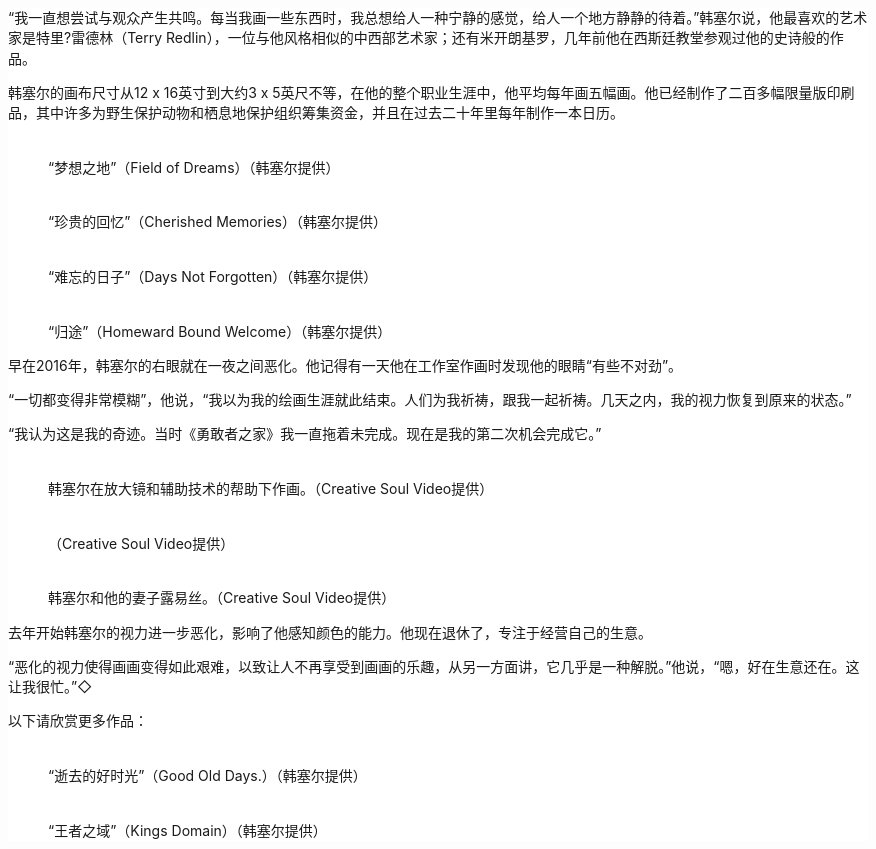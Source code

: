 <p>“我一直想尝试与观众产生共鸣。每当我画一些东西时，我总想给人一种宁静的感觉，给人一个地方静静的待着。”韩塞尔说，他最喜欢的艺术家是特里?雷德林（Terry Redlin），一位与他风格相似的中西部艺术家；还有米开朗基罗，几年前他在西斯廷教堂参观过他的史诗般的作品。</p>
<p>韩塞尔的画布尺寸从12 x 16英寸到大约3 x 5英尺不等，在他的整个职业生涯中，他平均每年画五幅画。他已经制作了二百多幅限量版印刷品，其中许多为野生保护动物和栖息地保护组织筹集资金，并且在过去二十年里每年制作一本日历。</p>
<figure id="attachment_13903928" aria-describedby="caption-attachment-13903928" style="width: 600px" class="wp-caption aligncenter"><a target="_blank" href="https://i.epochtimes.com/assets/uploads/2023/01/id13903928-Field-Of-Dreams.jpg"><img decoding="async" class="size-large wp-image-13903928" src="https://i.epochtimes.com/assets/uploads/2023/01/id13903928-Field-Of-Dreams-600x403.jpg" alt="" width="600" b="403" /></a><figcaption id="caption-attachment-13903928" class="wp-caption-text">“梦想之地”（Field of Dreams）（韩塞尔提供）</figcaption></figure>
<figure id="attachment_13903929" aria-describedby="caption-attachment-13903929" style="width: 600px" class="wp-caption aligncenter"><a target="_blank" href="https://i.epochtimes.com/assets/uploads/2023/01/id13903929-Cherished-Memories-2.jpg"><img decoding="async" class="size-large wp-image-13903929" src="https://i.epochtimes.com/assets/uploads/2023/01/id13903929-Cherished-Memories-2-600x411.jpg" alt="" width="600" b="411" /></a><figcaption id="caption-attachment-13903929" class="wp-caption-text">“珍贵的回忆”（Cherished Memories）（韩塞尔提供）</figcaption></figure>
<figure id="attachment_13903932" aria-describedby="caption-attachment-13903932" style="width: 600px" class="wp-caption aligncenter"><a target="_blank" href="https://i.epochtimes.com/assets/uploads/2023/01/id13903932-Days-Not-Forgotten.jpg"><img decoding="async" class="size-large wp-image-13903932" src="https://i.epochtimes.com/assets/uploads/2023/01/id13903932-Days-Not-Forgotten-600x392.jpg" alt="" width="600" b="392" /></a><figcaption id="caption-attachment-13903932" class="wp-caption-text">“难忘的日子”（Days Not Forgotten）（韩塞尔提供）</figcaption></figure>
<figure id="attachment_13903934" aria-describedby="caption-attachment-13903934" style="width: 600px" class="wp-caption aligncenter"><a target="_blank" href="https://i.epochtimes.com/assets/uploads/2023/01/id13903934-Homeward-Bound-Welcome.jpg"><img decoding="async" class="size-large wp-image-13903934" src="https://i.epochtimes.com/assets/uploads/2023/01/id13903934-Homeward-Bound-Welcome-600x412.jpg" alt="" width="600" b="412" /></a><figcaption id="caption-attachment-13903934" class="wp-caption-text">“归途”（Homeward Bound Welcome）（韩塞尔提供）</figcaption></figure>
<p>早在2016年，韩塞尔的右眼就在一夜之间恶化。他记得有一天他在工作室作画时发现他的眼睛“有些不对劲”。</p>
<p>“一切都变得非常模糊”，他说，“我以为我的绘画生涯就此结束。人们为我祈祷，跟我一起祈祷。几天之内，我的视力恢复到原来的状态。”</p>
<p>“我认为这是我的奇迹。当时《勇敢者之家》我一直拖着未完成。现在是我的第二次机会完成它。”</p>
<figure id="attachment_13903936" aria-describedby="caption-attachment-13903936" style="width: 600px" class="wp-caption aligncenter"><a target="_blank" href="https://i.epochtimes.com/assets/uploads/2023/01/id13903936-Jim-Hansel-5.png"><img decoding="async" class="size-large wp-image-13903936" src="https://i.epochtimes.com/assets/uploads/2023/01/id13903936-Jim-Hansel-5-600x337.png" alt="" width="600" b="337" /></a><figcaption id="caption-attachment-13903936" class="wp-caption-text">韩塞尔在放大镜和辅助技术的帮助下作画。（Creative Soul Video提供）</figcaption></figure>
<figure id="attachment_13903937" aria-describedby="caption-attachment-13903937" style="width: 600px" class="wp-caption aligncenter"><a target="_blank" href="https://i.epochtimes.com/assets/uploads/2023/01/id13903937-Jim-Hansel-7.png"><img decoding="async" class="size-large wp-image-13903937" src="https://i.epochtimes.com/assets/uploads/2023/01/id13903937-Jim-Hansel-7-600x337.png" alt="" width="600" b="337" /></a><figcaption id="caption-attachment-13903937" class="wp-caption-text">（Creative Soul Video提供）</figcaption></figure>
<figure id="attachment_13903938" aria-describedby="caption-attachment-13903938" style="width: 600px" class="wp-caption aligncenter"><a target="_blank" href="https://i.epochtimes.com/assets/uploads/2023/01/id13903938-Jim-Hansel-8.png"><img decoding="async" class="size-large wp-image-13903938" src="https://i.epochtimes.com/assets/uploads/2023/01/id13903938-Jim-Hansel-8-600x337.png" alt="" width="600" b="337" /></a><figcaption id="caption-attachment-13903938" class="wp-caption-text">韩塞尔和他的妻子露易丝。（Creative Soul Video提供）</figcaption></figure>
<p>去年开始韩塞尔的视力进一步恶化，影响了他感知颜色的能力。他现在退休了，专注于经营自己的生意。</p>
<p>“恶化的视力使得画画变得如此艰难，以致让人不再享受到画画的乐趣，从另一方面讲，它几乎是一种解脱。”他说，“嗯，好在生意还在。这让我很忙。”◇</p>
<p>以下请欣赏更多作品：</p>
<figure id="attachment_13903939" aria-describedby="caption-attachment-13903939" style="width: 600px" class="wp-caption aligncenter"><a target="_blank" href="https://i.epochtimes.com/assets/uploads/2023/01/id13903939-Good-Old-Days.jpg"><img decoding="async" class="size-large wp-image-13903939" src="https://i.epochtimes.com/assets/uploads/2023/01/id13903939-Good-Old-Days-600x398.jpg" alt="" width="600" b="398" /></a><figcaption id="caption-attachment-13903939" class="wp-caption-text">“逝去的好时光”（Good Old Days.）（韩塞尔提供）</figcaption></figure>
<figure id="attachment_13903940" aria-describedby="caption-attachment-13903940" style="width: 450px" class="wp-caption aligncenter"><a target="_blank" href="https://i.epochtimes.com/assets/uploads/2023/01/id13903940-Kings-Domain.jpg"><img decoding="async" class="size-medium wp-image-13903940" src="https://i.epochtimes.com/assets/uploads/2023/01/id13903940-Kings-Domain-450x570.jpg" alt="" width="450" b="570" /></a><figcaption id="caption-attachment-13903940" class="wp-caption-text">“王者之域”（Kings Domain）（韩塞尔提供）</figcaption></figure>